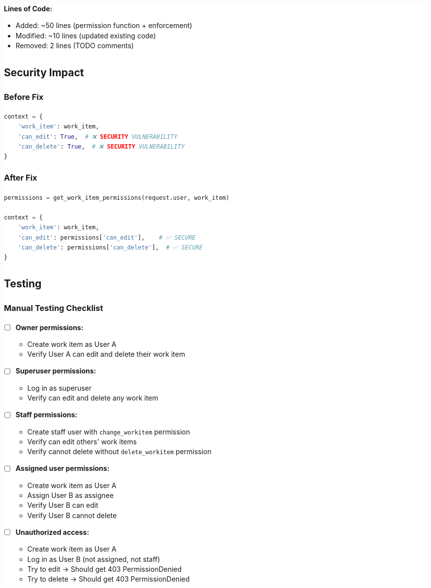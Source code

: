**Lines of Code:**
- Added: ~50 lines (permission function + enforcement)
- Modified: ~10 lines (updated existing code)
- Removed: 2 lines (TODO comments)

## Security Impact

### Before Fix
```python
context = {
    'work_item': work_item,
    'can_edit': True,  # ❌ SECURITY VULNERABILITY
    'can_delete': True,  # ❌ SECURITY VULNERABILITY
}
```

### After Fix
```python
permissions = get_work_item_permissions(request.user, work_item)

context = {
    'work_item': work_item,
    'can_edit': permissions['can_edit'],    # ✅ SECURE
    'can_delete': permissions['can_delete'],  # ✅ SECURE
}
```

## Testing

### Manual Testing Checklist

- [ ] **Owner permissions:**
  - Create work item as User A
  - Verify User A can edit and delete their work item

- [ ] **Superuser permissions:**
  - Log in as superuser
  - Verify can edit and delete any work item

- [ ] **Staff permissions:**
  - Create staff user with `change_workitem` permission
  - Verify can edit others' work items
  - Verify cannot delete without `delete_workitem` permission

- [ ] **Assigned user permissions:**
  - Create work item as User A
  - Assign User B as assignee
  - Verify User B can edit
  - Verify User B cannot delete

- [ ] **Unauthorized access:**
  - Create work item as User A
  - Log in as User B (not assigned, not staff)
  - Try to edit → Should get 403 PermissionDenied
  - Try to delete → Should get 403 PermissionDenied
